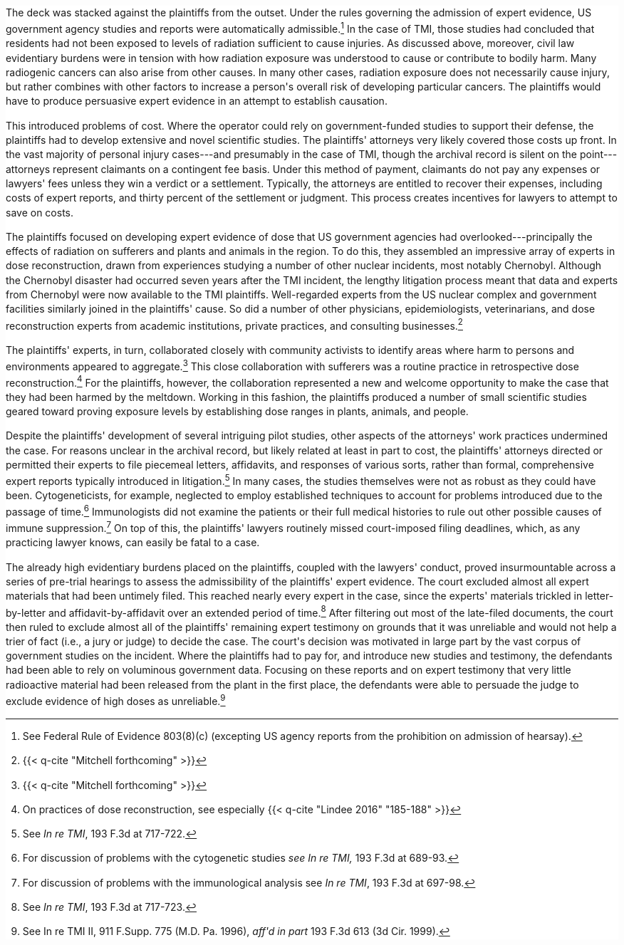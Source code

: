 The deck was stacked against the plaintiffs from the outset. Under the rules governing the admission of expert evidence, US government agency studies and reports were automatically admissible.[^47] In the case of TMI, those studies had concluded that residents had not been exposed to levels of radiation sufficient to cause injuries. As discussed above, moreover, civil law evidentiary burdens were in tension with how radiation exposure was understood to cause or contribute to bodily harm. Many radiogenic cancers can also arise from other causes. In many other cases, radiation exposure does not necessarily cause injury, but rather combines with other factors to increase a person's overall risk of developing particular cancers. The plaintiffs would have to produce persuasive expert evidence in an attempt to establish causation.

This introduced problems of cost. Where the operator could rely on government-funded studies to support their defense, the plaintiffs had to develop extensive and novel scientific studies. The plaintiffs' attorneys very likely covered those costs up front. In the vast majority of personal injury cases---and presumably in the case of TMI, though the archival record is silent on the point---attorneys represent claimants on a contingent fee basis. Under this method of payment, claimants do not pay any expenses or lawyers' fees unless they win a verdict or a settlement. Typically, the attorneys are entitled to recover their expenses, including costs of expert reports, and thirty percent of the settlement or judgment. This process creates incentives for lawyers to attempt to save on costs.

The plaintiffs focused on developing expert evidence of dose that US government agencies had overlooked---principally the effects of radiation on sufferers and plants and animals in the region. To do this, they assembled an impressive array of experts in dose reconstruction, drawn from experiences studying a number of other nuclear incidents, most notably Chernobyl. Although the Chernobyl disaster had occurred seven years after the TMI incident, the lengthy litigation process meant that data and experts from Chernobyl were now available to the TMI plaintiffs. Well-regarded experts from the US nuclear complex and government facilities similarly joined in the plaintiffs' cause. So did a number of other physicians, epidemiologists, veterinarians, and dose reconstruction experts from academic institutions, private practices, and consulting businesses.[^48]

The plaintiffs' experts, in turn, collaborated closely with community activists to identify areas where harm to persons and environments appeared to aggregate.[^49] This close collaboration with sufferers was a routine practice in retrospective dose reconstruction.[^50] For the plaintiffs, however, the collaboration represented a new and welcome opportunity to make the case that they had been harmed by the meltdown. Working in this fashion, the plaintiffs produced a number of small scientific studies geared toward proving exposure levels by establishing dose ranges in plants, animals, and people.

Despite the plaintiffs' development of several intriguing pilot studies, other aspects of the attorneys' work practices undermined the case. For reasons unclear in the archival record, but likely related at least in part to cost, the plaintiffs' attorneys directed or permitted their experts to file piecemeal letters, affidavits, and responses of various sorts, rather than formal, comprehensive expert reports typically introduced in litigation.[^51] In many cases, the studies themselves were not as robust as they could have been. Cytogeneticists, for example, neglected to employ established techniques to account for problems introduced due to the passage of time.[^52] Immunologists did not examine the patients or their full medical histories to rule out other possible causes of immune suppression.[^53] On top of this, the plaintiffs' lawyers routinely missed court-imposed filing deadlines, which, as any practicing lawyer knows, can easily be fatal to a case.

The already high evidentiary burdens placed on the plaintiffs, coupled with the lawyers' conduct, proved insurmountable across a series of pre-trial hearings to assess the admissibility of the plaintiffs' expert evidence. The court excluded almost all expert materials that had been untimely filed. This reached nearly every expert in the case, since the experts' materials trickled in letter-by-letter and affidavit-by-affidavit over an extended period of time.[^54] After filtering out most of the late-filed documents, the court then ruled to exclude almost all of the plaintiffs' remaining expert testimony on grounds that it was unreliable and would not help a trier of fact (i.e., a jury or judge) to decide the case. The court's decision was motivated in large part by the vast corpus of government studies on the incident. Where the plaintiffs had to pay for, and introduce new studies and testimony, the defendants had been able to rely on voluminous government data. Focusing on these reports and on expert testimony that very little radioactive material had been released from the plant in the first place, the defendants were able to persuade the judge to exclude evidence of high doses as unreliable.[^55]


[^1]:  For a detailed recounting of the incident, see {{< q-cite "Walker 2004" >}}. For a view of the incident's cultural and political impacts, see {{< q-cite "Zaretsky 2018" >}}
[^2]: {{< q-cite "Walker 2004" "78-80" >}}
[^3]: See Jan Beyea, *A Review of Dose Assessments at TMI and Recommendations for Future Research* (Three Mile Island Public Health Fund, 1984).
[^4]: {{< q-cite "Walker 2004" "137" >}}
[^5]:  {{< q-cite "Walker 2004" "72-78" >}}; {{< q-cite "NRC 2018a" >}}
[^6]: See International Atomic Energy Agency Information Series, Division of Public Information, 08-26941/E, *International Nuclear and Radiological Event Scale*.
[^7]: {{< q-cite "Hewlett and Holl 1989" "198-199" >}}; {{< q-cite "Mazuzan and Walker 1985" "18-31" >}}. On nuclear energy as a part of US international diplomacy, see also {{< q-cite "Krige 2006" "161-181" >}}
[^8]: See, for example, *Atomic Power and Private Enterprise: Hearings Before the Joint Committee on Atomic Energy*, 82d Cong. 30-31 (1952) (statement of Edwin J. Putzell, Jr., Secretary, Monsanto Corporation); *Hearings to Amend the Atomic Energy Act of 1946: Hearings on S. 3323 and H.R. 8862 Before the Joint Committee on Atomic Energy* 334-35 (1954) (statement of Frank McCune, General Manager of Atomic Products Division, General Electric Company); *Governmental Indemnity for Private Licensees and AEC Contractors Against Reactor Hazards: Hearing Before the Joint Committee on Atomic Energy*, 84th Cong. 27-56 (1956) (statement of William Mitchell, General Counsel, AEC). See generally {{< q-cite "Butler 1959" >}}.
[^9]: For an overview, see {{< q-cite "Mazuzan and Walker 1985" "113-117" >}}.
[^10]: See *Governmental Indemnity for Private Licensees and AEC Contractors Against Reactor Hazards: Hearing Before the Joint Committee on Atomic Energy*, 84th Cong. 27-56 (1956) (statement of William Mitchell, General Counsel, AEC); {{< q-cite "Thomas 1958" >}}; {{< q-cite "Butler 1959" >}}
[^11]: *Governmental Indemnity for Private Licensees and AEC Contractors Against Reactor Hazards: Hearing Before the Joint Committee on Atomic Energy*, 84th Cong. 33, 38, 56 (1956) (statement of Harold L. Price, Director of Regulation, AEC).
[^12]:  {{< q-cite "Mazuzan and Walker 1985" "203-208" >}}
[^13]: For more on the development of nuclear insurance regimes in Europe, see {{< q-cite "Daston 2017" >}}
[^14]: See, for example, {{< q-cite "Stason, Estep, and Pierce 1959" >}}, chapter 3.
[^15]: {{< q-cite "Gourley et al. 1985" "113" >}}. Chub Wilcox served as lead counsel for defendants in the TMI personal injury cases.
[^16]: Although some commentators favored the imposition of strict or absolute liability on operators, federal preemption of state tort law was not seen as a wise political move and it seemed unlikely that states would uniformly adopt such provisions on their own. See  {{< q-cite "Walker and Mazuzan 1992" "135-36" >}} 
[^17]: In its implementing regulations, the AEC defined a substantial release of radiation as exposure of one or more persons offsite to a whole body or bone marrow dose of 20 rem, an organ or thyroid dose of 30 rem, or a skin dose of 60 rem. A release could also be deemed substantial if 100 square meters or more of offsite property were contaminated to specified levels. This included offsite contamination of property owned by third parties at levels of .35 microcuries per square meter of alpha emission from transuranic isotopes (practically speaking, this referred mostly to certain plutonium isotopes with exceptionally long half-lives), 3.5 microcuries per square meter of other alpha emission, or 4 millirads/hour at 1 cm^2^ of beta or gamma emission. See 42 U.S.C. § 2210(n) (Supp. 1967). 10 C.F.R. § 140.84; {{< q-cite "Walker and Mazuzan 1992" " 137-38" >}}
[^18]:  Under the regulations, damages were (and still are) considered to be "substantial" if an incident caused death or hospitalization of five or more people within thirty days. Alternatively, an incident could also be deemed substantial if it caused \$2.5 million in damage to one person or \$5 million in aggregate damages. Finally, damages would be substantial if they caused \$5,000 in damage to fifty or more persons, provided \$1 million or more of aggregate damages were likely to be sustained. 10 C.F.R. § 140.85; {{< q-cite "Walker and Mazuzan 1992" " 137-38" >}}.
[^19]: 42 U.S.C. § 2210(n) (Supp. 1967); {{< q-cite "Walker and Mazuzan 1992" " 137-38" >}}
[^20]:  See Carolina Environmental Study Group, Inc. v. AEC, 431 F. Supp. 203 (W.D. N.C. 1978), *rev'd sub nom.* Duke Power v. Carolina Environmental Study Group, Inc., 438 U.S. 59 (1978) (appealing directly to the Supreme Court).
[^21]: *Duke Power*, 438 U.S. 59.
[^22]: {{< q-cite "Gourley et al. 1985" "108-134" >}} Claims data are presented in Table 1, 124-127.
[^23]: {{< q-cite "Gourley et al. 1985" "110-112" >}} A database search returned no published cases litigated to a verdict under the Price-Anderson Act between its inception and the TMI incident. This does not necessarily mean there was no litigation, however. Dropped or settled claims would not have resulted in a published decision. The data in Gourley et al., "The Nuclear Liability Claims Experience of the Nuclear Insurance Pools," Table 1, 124-127, do not identify claimants or facilities.
[^24]: 85 Cong. Rec. 10,716 (daily ed. July 1, 1957); {{< q-cite "Butler 1959" "55-56" >}}
[^25]: {{< q-cite "Walker 2004" "137" >}}
[^26]: {{< q-cite "Rockett 1988" "28" >}}
[^27]: {{< q-cite "Gourley et al. 1985" "119" >}}
[^28]:  Besides personal injury cases, the incident gave rise to a variety of corporate and municipal claims. The plant operator sued the plant designer, Babcock and Wilcox, claiming the company had failed to warn it of known valve defects. It alleged \$4 billion in damages for cleanup, reactivation, and lost revenues. Babcock and Wilcox settled the case in 1983, agreeing to give the operator \$37 million worth of rebates on future service and equipment purchases by the operator. See General Public Utilities Corporation v. Babcock and Wilcox, 547 F. Supp. 842 (S.D.N.Y. 1982); {{< q-cite "Prial 1982" >}}; {{< q-cite "Osif, Baratta, and Conkling 2004" "87">}} A group of the operator's shareholders also sued, arguing that the operator had concealed the true risks of building and operating nuclear plants. The operator settled the suit out of court in 1983. It agreed to pay back \$20 million in stock and securities to shareholders who had purchased operator stock prior to the incident. {{< q-cite "Osif, Baratta, and Conkling 2004" "87">}}; {{< q-cite "Samson 1983">}} The State of Pennsylvania and local municipalities sued the operator separately for a variety of claims, including ones arising in public nuisance, for loss of revenues, and to recoup expenditures related to the disaster. See Commonwealth of Pennsylvania v. General Public Utilities Corp., 710 F.2d 117 (1983) (later superseded by amendments to the Price-Anderson Act). In 1984, the insurers settled, paying \$250,000 to the state of Pennsylvania and \$235,000 to each municipality within a twenty-five-mile radius of the plant. {{< q-cite "Smith 2013" "22">}}
[^29]: {{< q-cite "Walker 2004" "205-207" >}}
[^30]:  In the Matter of Three Mile Island Unit 2, 11 NRC 519 (1980). See also *Report to the Regulatory Commission from the Staff Panel on the Commission's Determination of an Extraordinary Nuclear Occurrence* (Washington, DC: Nuclear Regulatory Commission, 1980).
[^31]:  See generally M. X. Mitchell, "The Cosmology of Evidence: Suffering, Science, and Biological Witness after Three Mile Island," *Journal of the History of Biology*, forthcoming.
[^32]: {{< q-cite "Mitchell forthcoming" "120-122" >}}
[^33]: {{< q-cite "Mitchell forthcoming" "120-122" >}} For a recounting of distrust sewn by the TMI incident and citizens' activism in response see generally {{< q-cite "Walsh 1988" >}}
[^34]: For an overview of the US government studies see *Report of the Public Health and Safety Task Force, Staff Report to the President's Commission on the Accident at Three Mile Island* (Washington, D.C.: US Government Printing Office, 1979).
[^35]: Stipulation of Settlement and Agreement, In re Three Mile Island Litigation, Civ. No. 79-0432, February 17, 1981, Folder 14, Box 91, Series IV, Ruth Patrick Papers, Philadelphia Academy of Natural Sciences, Philadelphia, PA; {{< q-cite "Walsh 1988" "120-21" >}}
[^36]: See In Re Three Mile Island, 87 F.R.D. 433, 440 (M.D. Pa. 1980).
[^37]: {{< q-cite "Gourley et al. 1985" "120-21" >}}. This settlement did not limit the rights of individuals to sue for personal injuries.
[^38]: For the report, see {{< q-cite "Beyea 1984" >}}
[^39]: On citizen activism, see {{< q-cite "Walsh 1988" >}}; {{< q-cite "Zaretsky 2018" "chapter 3" >}}
[^40]: For a summary of these suits and events, see In re TMI, 193 F.3d 613, 624-26 (3d Cir. 1999). Plaintiffs selected Mississippi for its favorable statute of limitations.
[^41]: In re TMI, 193 F.3d 613, 624-26 (3d Cir. 1999).
[^42]: {{< q-cite "Reed and Herman 1989" >}}; {{< q-cite "Smith 2013" "22" >}}
[^43]: *An Act to Amend the Price-Anderson Provisions of the Atomic Energy Act of 1954 to Extend and Improve the Provisions for Liability and Indemnification for Nuclear Accidents*, Pub. L. 100-408, 102 Stat. 1066. 20 Aug. 1988. With the Chernobyl disaster now also in view, Congress also concurrently raised the insurance coverages and called for a new study on catastrophic nuclear accidents. Amendments increased the amount of primary financial protection amount to \$200 million per reactor. It increased the retrospective premium to \$63 million per reactor and the maximum annual payment of retrospective premiums to \$10 million per year per reactor. This raised the total coverages to \$9.5 billion per incident. The amendments required an increase in assessments every five years tied to inflation. They also clarified that precautionary evacuations would be covered by the Act, that punitive damages would not be available in public liability claims, and that legal fees were to be covered out of the primary insurance. Ibid.
[^44]:  See In re TMI Cases Consol. II, 67 F.3d 1103, 1118 (3d Cir. 1995). The US Supreme Court's 1993 *Daubert* decision, 509 US 579 (1993), as interpreted by the Third Circuit Court of Appeals in *In re Paoli Railroad PCB Litigation*, 35 F.3d 717 (3d Cir. 1994), governed the admission of expert evidence in the case.
[^45]: The trial court seemed confused about the distinctions between exposure and dose and it and the parties tended to use the terms interchangeably. Exposure refers to radiation present in the environment and is often measured in Roentgen. Absorbed dose, in contrast, refers to the amount of radiation absorbed by a living being or an object. It is often measured in Radiation Absorbed Dose (rad) or Gray (Gy). Finally, effective dose combines the absorbed dose with measures of the harmfulness of particular kinds of radiation on the human body. It may be measured in Roentgen Equivalent Man (rem) or sievert (Sv). The court consistently referred to "exposure" but used a measure---rem---that referred to effective dose. It is likely the court wished to refer to the maximum possible effective dose---the same measure used by the interagency taskforce when it concluded that no harm had come to people in the region.
[^46]: In re TMI Litig. Consol., 927 F. Supp. 834, 865 (M.D. Pa. 1996).
[^47]: See Federal Rule of Evidence 803(8)(c) (excepting US agency reports from the prohibition on admission of hearsay).
[^48]: {{< q-cite "Mitchell forthcoming" >}}
[^49]: {{< q-cite "Mitchell forthcoming" >}}
[^50]: On practices of dose reconstruction, see especially {{< q-cite "Lindee 2016" "185-188" >}}
[^51]: See *In re TMI*, 193 F.3d at 717-722.
[^52]: For discussion of problems with the cytogenetic studies *see In re TMI,* 193 F.3d at 689-93.
[^53]: For discussion of problems with the immunological analysis see *In re TMI*, 193 F.3d at 697-98.
[^54]: See *In re TMI*, 193 F.3d at 717-723.
[^55]:  See In re TMI II, 911 F.Supp. 775 (M.D. Pa. 1996), *aff'd in part* 193 F.3d 613 (3d Cir. 1999).
[^56]: *In re TMI II*, 193 F.3d 613.
[^57]: Although the Court of Appeals upheld the District Court's summary judgment, it also held that the District Court had erred in finding summary judgment applied to all the remaining plaintiffs beyond those whose claims had been chosen as test cases. The Third Circuit held that plaintiffs who were not a part of the test claims could still proceed with trial seeking to prove that exposure below 10 rem had caused their injuries. It remanded roughly 1,990 claims for trial. In doing so, however, the court also noted that discovery period had closed. *In re TMI*, 193 F.3d at 726-729. On remand, the remaining plaintiffs attempted to reopen discovery since all of their previously introduced expert testimony had used the 10 rem floor as the basis for claiming causation. The District Court rejected the plaintiffs' motion and granted summary judgment in favor of the defendants. The Third Circuit Court of Appeals upheld the District Court's grant of summary judgment in December of 2002. 53 Fed. Appx. 648 (3d Cir. 2002).
[^58]: {{< q-cite "Walker 2004" "230" >}}; {{< q-cite "Smith 2013" "22-23" >}}
[^59]: {{< q-cite "Walker 2004" "230" >}}; {{< q-cite "Smith 2013" "22-23" >}}
[^60]: {{< q-cite "Butler 1959" "33" >}}; {{< q-cite "McClure 1968" "260-62" >}} 
[^61]:  Curiously, although the Commission heard experts' testimony about a variety of mass disasters and settlement schemes---nuclear and non-nuclear---it did not once call a claimant or sufferer to talk about her experiences. See President's Commission on Catastrophic Nuclear Accidents, Hearings, Containers 1-2, RG220 Temporary Committees, Commissions, and Boards, National Archives and Records Administration II, College Park, MD.
[^62]:  For the final report and recommendations, see *Report to the Congress from the Presidential Commission on Catastrophic Nuclear Accidents* (Washington, D.C.: Presidential Commission on Catastrophic Nuclear Accidents, 1990).
[^63]: {{< q-cite "NRC 2018b" >}}
[^64]: {{< q-cite "Obayashi and Hamada 2016" >}}
[^65]: {{< q-cite "Kumori 2019" >}}